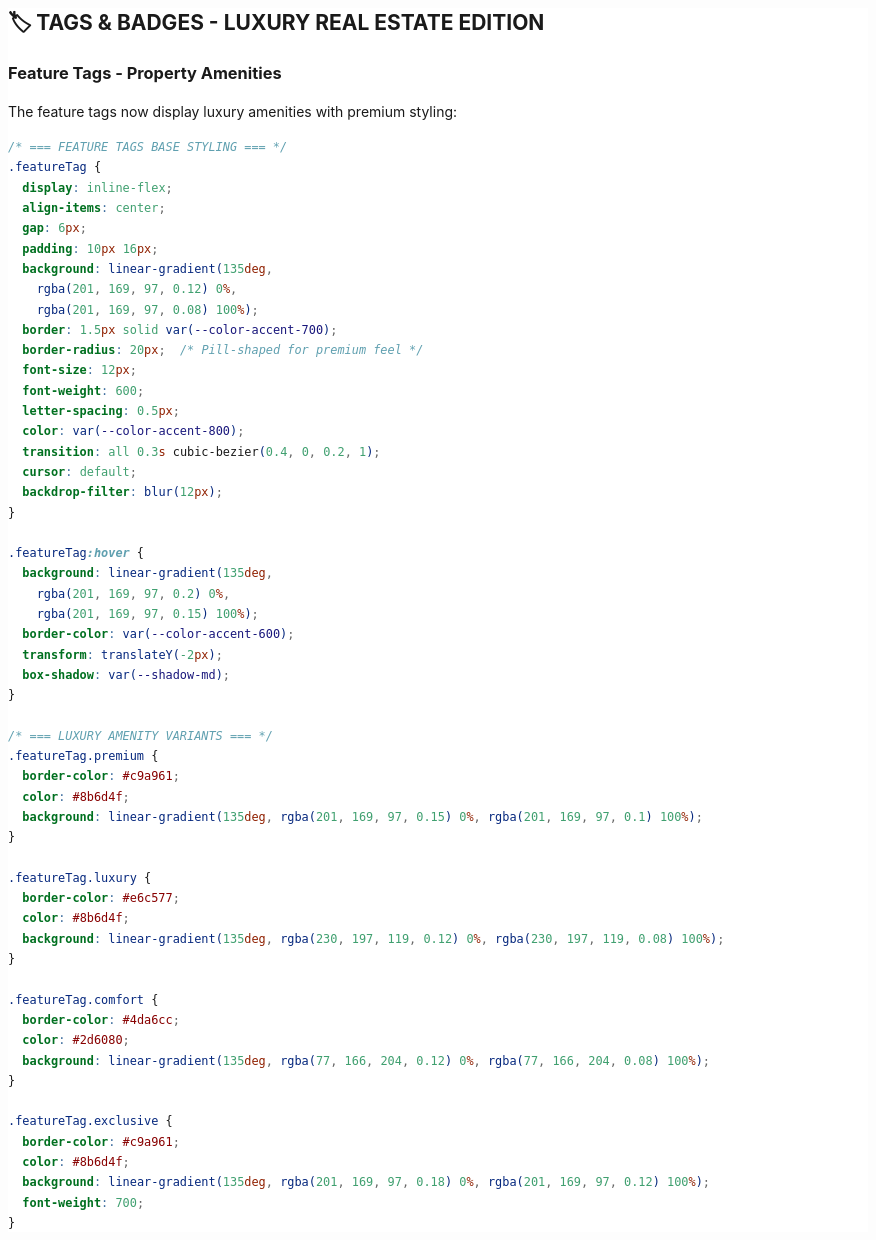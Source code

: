 
## 🏷️ TAGS & BADGES - LUXURY REAL ESTATE EDITION

### Feature Tags - Property Amenities

The feature tags now display luxury amenities with premium styling:

```css
/* === FEATURE TAGS BASE STYLING === */
.featureTag {
  display: inline-flex;
  align-items: center;
  gap: 6px;
  padding: 10px 16px;
  background: linear-gradient(135deg, 
    rgba(201, 169, 97, 0.12) 0%, 
    rgba(201, 169, 97, 0.08) 100%);
  border: 1.5px solid var(--color-accent-700);
  border-radius: 20px;  /* Pill-shaped for premium feel */
  font-size: 12px;
  font-weight: 600;
  letter-spacing: 0.5px;
  color: var(--color-accent-800);
  transition: all 0.3s cubic-bezier(0.4, 0, 0.2, 1);
  cursor: default;
  backdrop-filter: blur(12px);
}

.featureTag:hover {
  background: linear-gradient(135deg, 
    rgba(201, 169, 97, 0.2) 0%, 
    rgba(201, 169, 97, 0.15) 100%);
  border-color: var(--color-accent-600);
  transform: translateY(-2px);
  box-shadow: var(--shadow-md);
}

/* === LUXURY AMENITY VARIANTS === */
.featureTag.premium {
  border-color: #c9a961;
  color: #8b6d4f;
  background: linear-gradient(135deg, rgba(201, 169, 97, 0.15) 0%, rgba(201, 169, 97, 0.1) 100%);
}

.featureTag.luxury {
  border-color: #e6c577;
  color: #8b6d4f;
  background: linear-gradient(135deg, rgba(230, 197, 119, 0.12) 0%, rgba(230, 197, 119, 0.08) 100%);
}

.featureTag.comfort {
  border-color: #4da6cc;
  color: #2d6080;
  background: linear-gradient(135deg, rgba(77, 166, 204, 0.12) 0%, rgba(77, 166, 204, 0.08) 100%);
}

.featureTag.exclusive {
  border-color: #c9a961;
  color: #8b6d4f;
  background: linear-gradient(135deg, rgba(201, 169, 97, 0.18) 0%, rgba(201, 169, 97, 0.12) 100%);
  font-weight: 700;
}

```